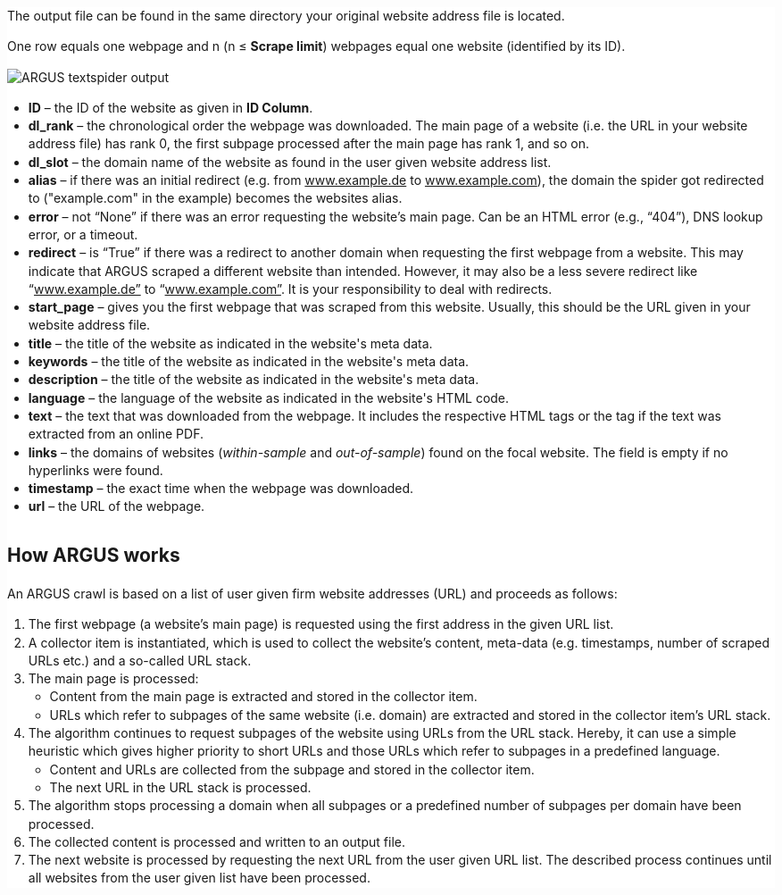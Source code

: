 The output file can be found in the same directory your original website address file is located. 

One row equals one webpage and n (n ≤ **Scrape limit**) webpages equal one website (identified by its ID).

![ARGUS textspider output](https://github.com/datawizard1337/ARGUS/blob/dualspider_pdf/misc/pics/ARGUS_dualspider.png?raw=true)
*	**ID** – the ID of the website as given in **ID Column**.
*	**dl_rank** – the chronological order the webpage was downloaded. The main page of a website (i.e. the URL in your website address file) has rank 0, the first subpage processed after the main page has rank 1, and so on.
*	**dl_slot** – the domain name of the website as found in the user given website address list.
*	**alias** – if there was an initial redirect (e.g. from www.example.de to www.example.com), the domain the spider got redirected to ("example.com" in the example) becomes the websites alias.
*	**error** – not “None” if there was an error requesting the website’s main page. Can be an HTML error (e.g., “404”), DNS lookup error, or a timeout.
*	**redirect** – is “True” if there was a redirect to another domain when requesting the first webpage from a website. This may indicate that ARGUS scraped a different website than intended. However, it may also be a less severe redirect like “www.example.de” to “www.example.com”. It is your responsibility to deal with redirects.
*	**start_page** – gives you the first webpage that was scraped from this website. Usually, this should be the URL given in your website address file.
*	**title** – the title of the website as indicated in the website's meta data.
*	**keywords** – the title of the website as indicated in the website's meta data.
*	**description** – the title of the website as indicated in the website's meta data.
*	**language** – the language of the website as indicated in the website's HTML code.
*	**text** – the text that was downloaded from the webpage. It includes the respective HTML tags or the tag <pdf> if the text was extracted from an online PDF.
*	**links** – the domains of websites (*within-sample* and *out-of-sample*) found on the focal website. The field is empty if no hyperlinks were found.
*	**timestamp** – the exact time when the webpage was downloaded.
*	**url** – the URL of the webpage.


## How ARGUS works

An ARGUS crawl is based on a list of user given firm website addresses (URL) and proceeds as follows:
1.	The first webpage (a website’s main page) is requested using the first address in the given URL list.
2.	A collector item is instantiated, which is used to collect the website’s content, meta-data (e.g. timestamps, number of scraped URLs etc.) and a so-called URL stack.
3.	The main page is processed:
    -	Content from the main page is extracted and stored in the collector item.
    -	URLs which refer to subpages of the same website (i.e. domain) are extracted and stored in the collector item’s URL stack.
4.	The algorithm continues to request subpages of the website using URLs from the URL stack. Hereby, it can use a simple heuristic which gives higher priority to short URLs and those URLs which refer to subpages in a predefined language.
    -	Content and URLs are collected from the subpage and stored in the collector item.
    -	The next URL in the URL stack is processed.
5.	The algorithm stops processing a domain when all subpages or a predefined number of subpages per domain have been processed.
6.	The collected content is processed and written to an output file.
7.	The next website is processed by requesting the next URL from the user given URL list. The described process continues until all websites from the user given list have been processed.



